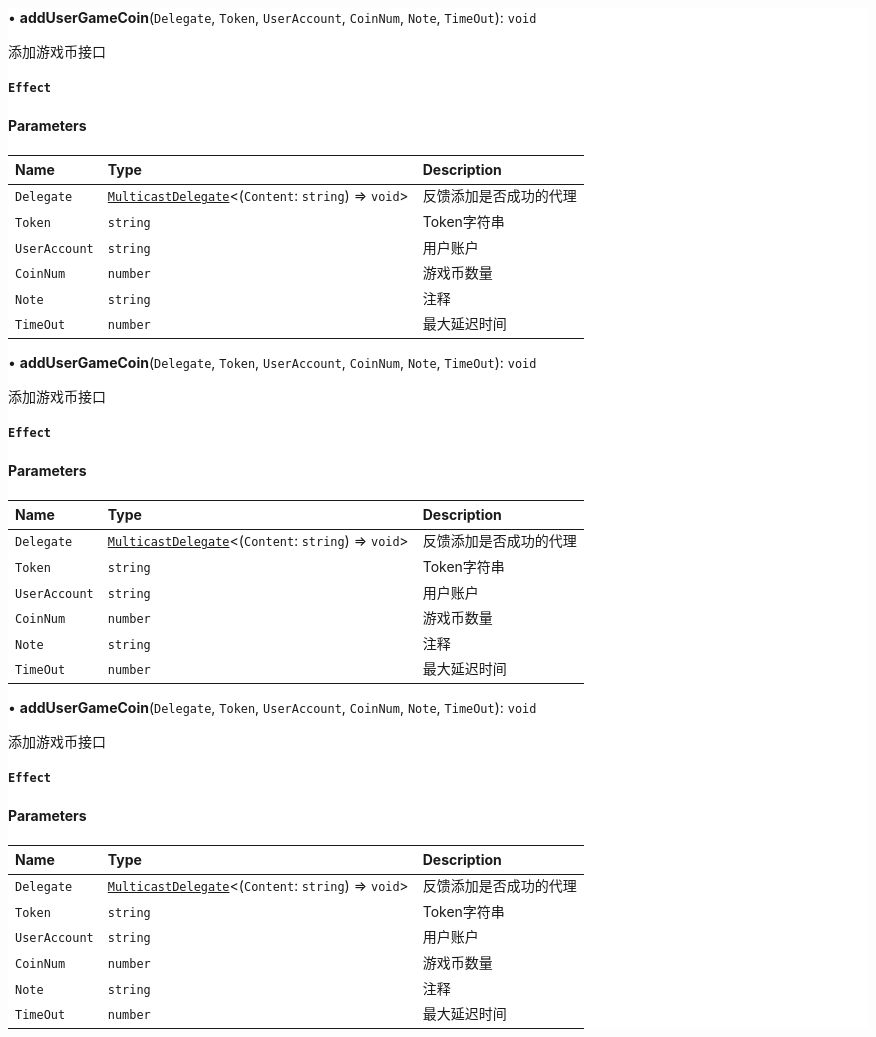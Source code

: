 
• **addUserGameCoin**(`Delegate`, `Token`, `UserAccount`, `CoinNum`, `Note`, `TimeOut`): `void`

添加游戏币接口

**`Effect`**


#### Parameters

| Name | Type | Description |
| :------ | :------ | :------ |
| `Delegate` | [`MulticastDelegate`](../classes/Type.MulticastDelegate.md)<(`Content`: `string`) => `void`\> | 反馈添加是否成功的代理 |
| `Token` | `string` | Token字符串 |
| `UserAccount` | `string` | 用户账户 |
| `CoinNum` | `number` | 游戏币数量 |
| `Note` | `string` | 注释 |
| `TimeOut` | `number` | 最大延迟时间 |


• **addUserGameCoin**(`Delegate`, `Token`, `UserAccount`, `CoinNum`, `Note`, `TimeOut`): `void`

添加游戏币接口

**`Effect`**


#### Parameters

| Name | Type | Description |
| :------ | :------ | :------ |
| `Delegate` | [`MulticastDelegate`](../classes/Type.MulticastDelegate.md)<(`Content`: `string`) => `void`\> | 反馈添加是否成功的代理 |
| `Token` | `string` | Token字符串 |
| `UserAccount` | `string` | 用户账户 |
| `CoinNum` | `number` | 游戏币数量 |
| `Note` | `string` | 注释 |
| `TimeOut` | `number` | 最大延迟时间 |


• **addUserGameCoin**(`Delegate`, `Token`, `UserAccount`, `CoinNum`, `Note`, `TimeOut`): `void`

添加游戏币接口

**`Effect`**


#### Parameters

| Name | Type | Description |
| :------ | :------ | :------ |
| `Delegate` | [`MulticastDelegate`](../classes/Type.MulticastDelegate.md)<(`Content`: `string`) => `void`\> | 反馈添加是否成功的代理 |
| `Token` | `string` | Token字符串 |
| `UserAccount` | `string` | 用户账户 |
| `CoinNum` | `number` | 游戏币数量 |
| `Note` | `string` | 注释 |
| `TimeOut` | `number` | 最大延迟时间 |
